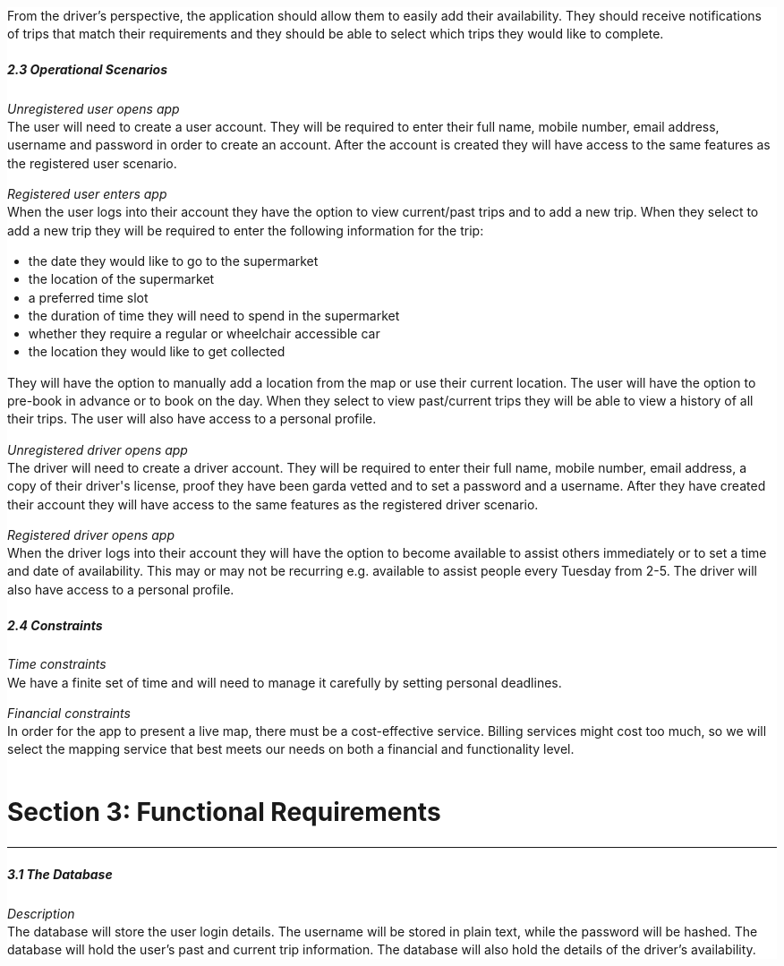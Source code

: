 From the driver’s perspective, the application should allow them to easily add their availability. They should receive notifications of trips that match their requirements and they should be able to select which trips they would like to complete.

##### _2.3 Operational Scenarios_
_Unregistered user opens app_  
The user will need to create a user account. They will be required to enter their full name, mobile number, email address, username and password in order to create an account. After the account is created they will have access to the same features as the registered user scenario.

_Registered user enters app_  
When the user logs into their account they have the option to view current/past trips and to add a new trip. When they select to add a new trip they will be required to enter the following information for the trip:

* the date they would like to go to the supermarket
* the location of the supermarket
* a preferred time slot
* the duration of time they will need to spend in the supermarket
* whether they require a regular or wheelchair accessible car 
* the location they would like to get collected

They will have the option to manually add a location from the map or use their current location. The user will have the option to pre-book in advance or to book on the day. When they select to view past/current trips they will be able to view a history of all their trips. The user will also have access to a personal profile.

_Unregistered driver opens app_  
The driver will need to create a driver account. They will be required to enter their full name, mobile number, email address, a copy of their driver's license, proof they have been garda vetted and to set a password and a username. After they have created their account they will have access to the same features as the registered driver scenario.

_Registered driver opens app_  
When the driver logs into their account they will have the option to become available to assist others immediately or to set a time and date of availability. This may or may not be recurring e.g. available to assist people every Tuesday from 2-5. The driver will also have access to a personal profile.


##### _2.4 Constraints_
_Time constraints_  
We have a finite set of time and will need to manage it carefully by setting personal deadlines. 

_Financial constraints_  
In order for the app to present a live map, there must be a cost-effective
service. Billing services might cost too much, so we will select the mapping service that best meets our needs on both a financial and functionality level.


# Section 3: Functional Requirements
---

##### 3.1 _The Database_
_Description_  
The database will store the user login details. The username will be stored in plain text, while the password will be hashed. The database will hold the user’s past and current trip information. The database will also hold the details of the driver’s availability.
